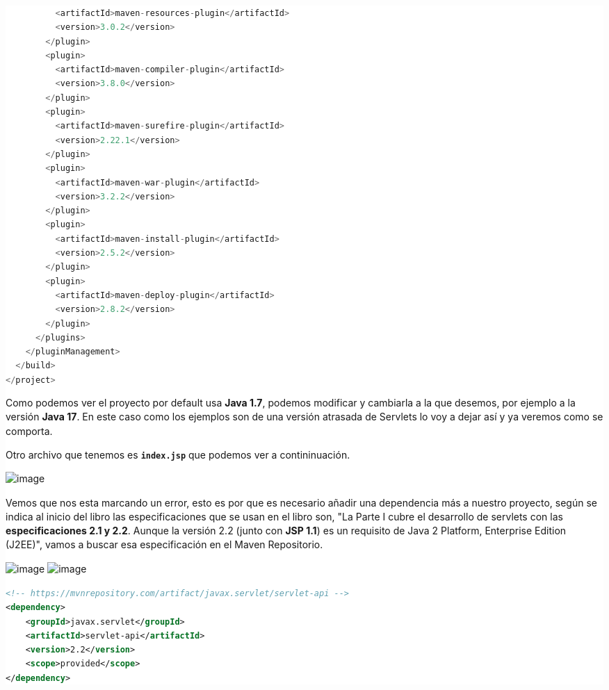 ```java
          <artifactId>maven-resources-plugin</artifactId>
          <version>3.0.2</version>
        </plugin>
        <plugin>
          <artifactId>maven-compiler-plugin</artifactId>
          <version>3.8.0</version>
        </plugin>
        <plugin>
          <artifactId>maven-surefire-plugin</artifactId>
          <version>2.22.1</version>
        </plugin>
        <plugin>
          <artifactId>maven-war-plugin</artifactId>
          <version>3.2.2</version>
        </plugin>
        <plugin>
          <artifactId>maven-install-plugin</artifactId>
          <version>2.5.2</version>
        </plugin>
        <plugin>
          <artifactId>maven-deploy-plugin</artifactId>
          <version>2.8.2</version>
        </plugin>
      </plugins>
    </pluginManagement>
  </build>
</project>
```

Como podemos ver el proyecto por default usa **Java 1.7**, podemos modificar y cambiarla a la que desemos, por ejemplo a la versión **Java 17**. En este caso como los ejemplos son de una versión atrasada de Servlets lo voy a dejar así y ya veremos como se comporta.

Otro archivo que tenemos es **`index.jsp`** que podemos ver a contininuación.

<img width="797" alt="image" src="https://github.com/adolfodelarosades/Java/assets/23094588/ffc725e7-1862-4616-9f07-7194a53aab37">


Vemos que nos esta marcando un error, esto es por que es necesario añadir una dependencia más a nuestro proyecto, según se indica al inicio del libro las especificaciones que se usan en el libro son, "La Parte I cubre el desarrollo de servlets con las **especificaciones 2.1 y 2.2**. Aunque la versión 2.2 (junto con **JSP 1.1**) es un requisito de Java 2 Platform, Enterprise Edition (J2EE)", vamos a buscar esa especificación en el Maven Repositorio.

<img width="1512" alt="image" src="https://github.com/adolfodelarosades/Java/assets/23094588/a2093667-e875-43e6-862f-4c8cfdc3a758">

<img width="1061" alt="image" src="https://github.com/adolfodelarosades/Java/assets/23094588/dd9a279f-627a-4439-8c88-52a68c2b1033">


```xml
<!-- https://mvnrepository.com/artifact/javax.servlet/servlet-api -->
<dependency>
    <groupId>javax.servlet</groupId>
    <artifactId>servlet-api</artifactId>
    <version>2.2</version>
    <scope>provided</scope>
</dependency>
```
